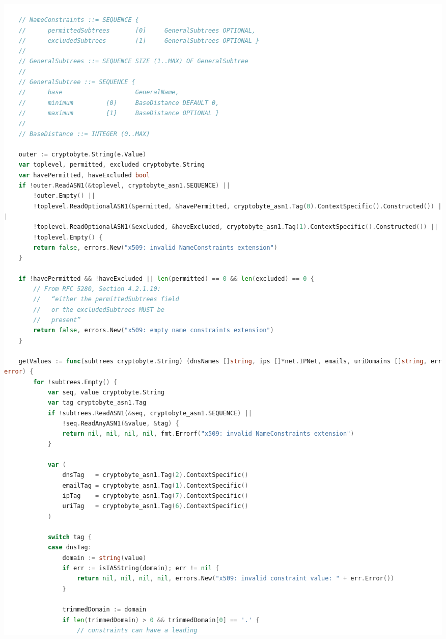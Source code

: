 ```go

	// NameConstraints ::= SEQUENCE {
	//      permittedSubtrees       [0]     GeneralSubtrees OPTIONAL,
	//      excludedSubtrees        [1]     GeneralSubtrees OPTIONAL }
	//
	// GeneralSubtrees ::= SEQUENCE SIZE (1..MAX) OF GeneralSubtree
	//
	// GeneralSubtree ::= SEQUENCE {
	//      base                    GeneralName,
	//      minimum         [0]     BaseDistance DEFAULT 0,
	//      maximum         [1]     BaseDistance OPTIONAL }
	//
	// BaseDistance ::= INTEGER (0..MAX)

	outer := cryptobyte.String(e.Value)
	var toplevel, permitted, excluded cryptobyte.String
	var havePermitted, haveExcluded bool
	if !outer.ReadASN1(&toplevel, cryptobyte_asn1.SEQUENCE) ||
		!outer.Empty() ||
		!toplevel.ReadOptionalASN1(&permitted, &havePermitted, cryptobyte_asn1.Tag(0).ContextSpecific().Constructed()) ||
		!toplevel.ReadOptionalASN1(&excluded, &haveExcluded, cryptobyte_asn1.Tag(1).ContextSpecific().Constructed()) ||
		!toplevel.Empty() {
		return false, errors.New("x509: invalid NameConstraints extension")
	}

	if !havePermitted && !haveExcluded || len(permitted) == 0 && len(excluded) == 0 {
		// From RFC 5280, Section 4.2.1.10:
		//   “either the permittedSubtrees field
		//   or the excludedSubtrees MUST be
		//   present”
		return false, errors.New("x509: empty name constraints extension")
	}

	getValues := func(subtrees cryptobyte.String) (dnsNames []string, ips []*net.IPNet, emails, uriDomains []string, err error) {
		for !subtrees.Empty() {
			var seq, value cryptobyte.String
			var tag cryptobyte_asn1.Tag
			if !subtrees.ReadASN1(&seq, cryptobyte_asn1.SEQUENCE) ||
				!seq.ReadAnyASN1(&value, &tag) {
				return nil, nil, nil, nil, fmt.Errorf("x509: invalid NameConstraints extension")
			}

			var (
				dnsTag   = cryptobyte_asn1.Tag(2).ContextSpecific()
				emailTag = cryptobyte_asn1.Tag(1).ContextSpecific()
				ipTag    = cryptobyte_asn1.Tag(7).ContextSpecific()
				uriTag   = cryptobyte_asn1.Tag(6).ContextSpecific()
			)

			switch tag {
			case dnsTag:
				domain := string(value)
				if err := isIA5String(domain); err != nil {
					return nil, nil, nil, nil, errors.New("x509: invalid constraint value: " + err.Error())
				}

				trimmedDomain := domain
				if len(trimmedDomain) > 0 && trimmedDomain[0] == '.' {
					// constraints can have a leading
```